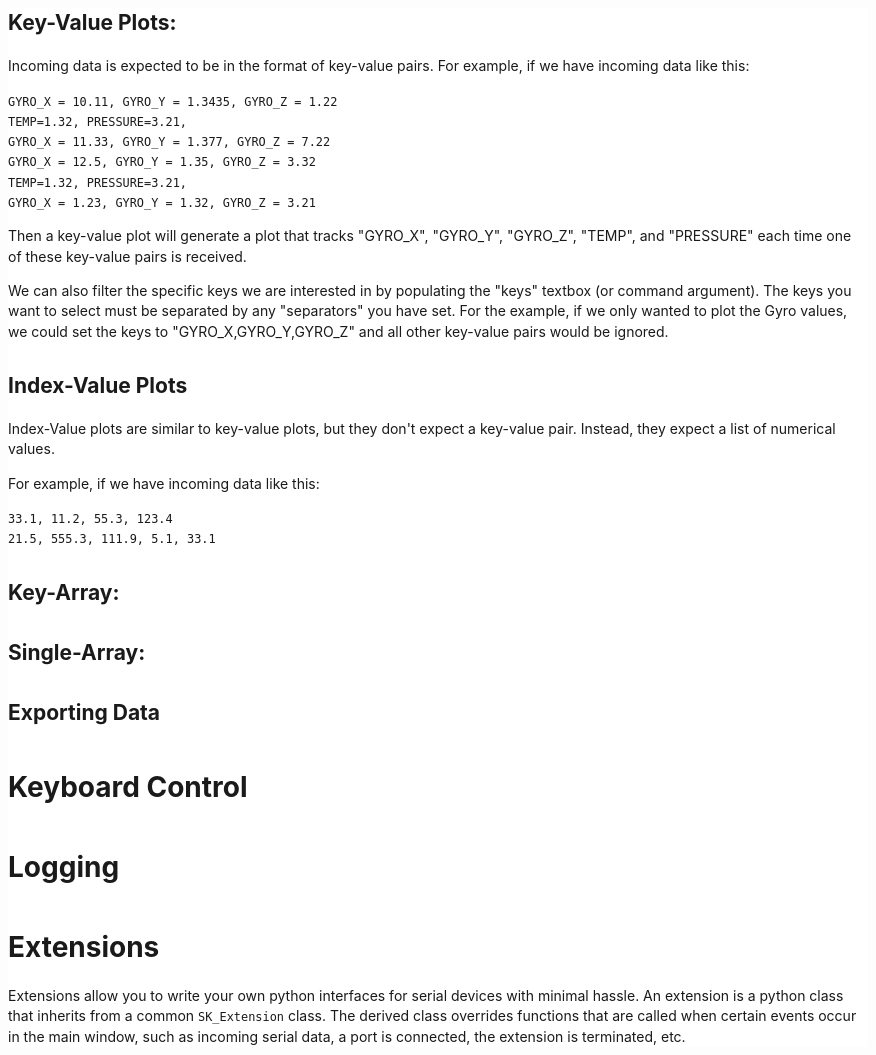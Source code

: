 
## Key-Value Plots:
Incoming data is expected to be in the format of key-value pairs. 
For example, if we have incoming data like this: 
```
GYRO_X = 10.11, GYRO_Y = 1.3435, GYRO_Z = 1.22
TEMP=1.32, PRESSURE=3.21,
GYRO_X = 11.33, GYRO_Y = 1.377, GYRO_Z = 7.22 
GYRO_X = 12.5, GYRO_Y = 1.35, GYRO_Z = 3.32 
TEMP=1.32, PRESSURE=3.21,
GYRO_X = 1.23, GYRO_Y = 1.32, GYRO_Z = 3.21 
```
Then a key-value plot will generate a plot that tracks "GYRO_X", "GYRO_Y", "GYRO_Z", "TEMP", and "PRESSURE" each time one of these key-value pairs is received. 

We can also filter the specific keys we are interested in by populating the "keys" textbox (or command argument). The keys you want to select must be separated by any "separators" you have set. For the example, if we only wanted to plot the Gyro values, we could set the keys to "GYRO_X,GYRO_Y,GYRO_Z" and all other key-value pairs would be ignored. 

## Index-Value Plots  

Index-Value plots are similar to key-value plots, but they don't expect a key-value pair. Instead, they expect a list of numerical values. 

For example, if we have incoming data like this: 
```
33.1, 11.2, 55.3, 123.4
21.5, 555.3, 111.9, 5.1, 33.1 
```

## Key-Array: 

## Single-Array: 

## Exporting Data

# Keyboard Control 

# Logging 

# Extensions 

Extensions allow you to write your own python interfaces for serial devices with minimal hassle. An extension is a python class that inherits from a common `SK_Extension` class. The derived class overrides functions that are called when certain events occur in the main window, such as incoming serial data, a port is connected, the extension is terminated, etc. 
